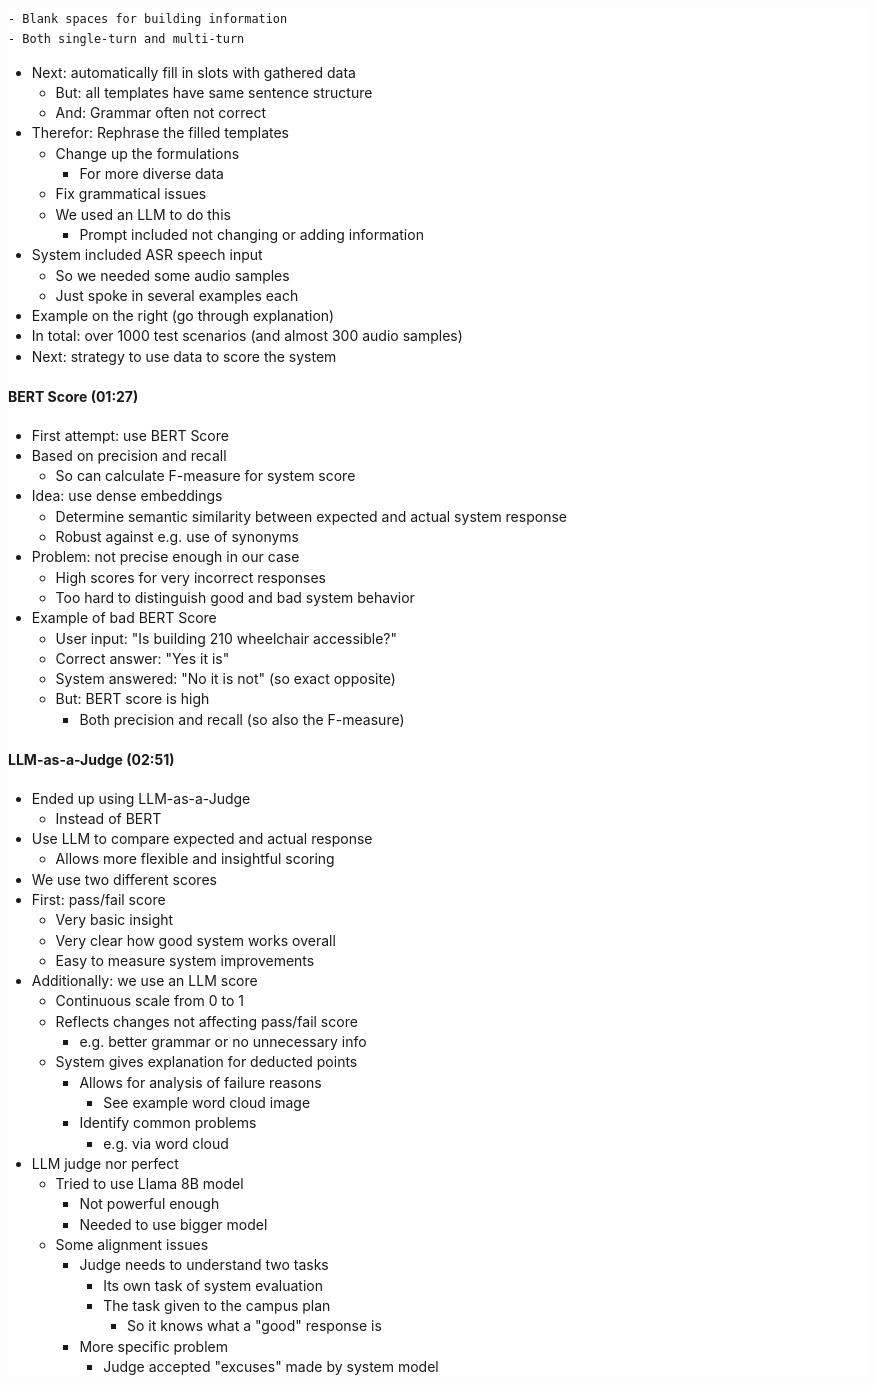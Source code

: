 	- Blank spaces for building information
	- Both single-turn and multi-turn
- Next: automatically fill in slots with gathered data
	- But: all templates have same sentence structure
	- And: Grammar often not correct
- Therefor: Rephrase the filled templates
	- Change up the formulations
		- For more diverse data
	- Fix grammatical issues
	- We used an LLM to do this
		- Prompt included not changing or adding information
- System included ASR speech input
	- So we needed some audio samples
	- Just spoke in several examples each
- Example on the right (go through explanation)
- In total: over 1000 test scenarios (and almost 300 audio samples)
- Next: strategy to use data to score the system
#### BERT Score (01:27)
- First attempt: use BERT Score
- Based on precision and recall
	- So can calculate F-measure for system score
- Idea: use dense embeddings
	- Determine semantic similarity between expected and actual system response
	- Robust against e.g. use of synonyms
- Problem: not precise enough in our case
	- High scores for very incorrect responses
	- Too hard to distinguish good and bad system behavior
- Example of bad BERT Score
	- User input: "Is building 210 wheelchair accessible?"
	- Correct answer: "Yes it is"
	- System answered: "No it is not" (so exact opposite)
	- But: BERT score is high
		- Both precision and recall (so also the F-measure)
#### LLM-as-a-Judge (02:51)
- Ended up using LLM-as-a-Judge
	- Instead of BERT
- Use LLM to compare expected and actual response
	- Allows more flexible and insightful scoring
- We use two different scores
- First: pass/fail score
	- Very basic insight
	- Very clear how good system works overall
	- Easy to measure system improvements
- Additionally: we use an LLM score
	- Continuous scale from 0 to 1
	- Reflects changes not affecting pass/fail score
		- e.g. better grammar or no unnecessary info
	- System gives explanation for deducted points
		- Allows for analysis of failure reasons
			- See example word cloud image
		- Identify common problems
			- e.g. via word cloud
- LLM judge nor perfect
	- Tried to use Llama 8B model
		- Not powerful enough
		- Needed to use bigger model
	- Some alignment issues
		- Judge needs to understand two tasks
			- Its own task of system evaluation
			- The task given to the campus plan
				- So it knows what a "good" response is
		- More specific problem
			- Judge accepted "excuses" made by system model